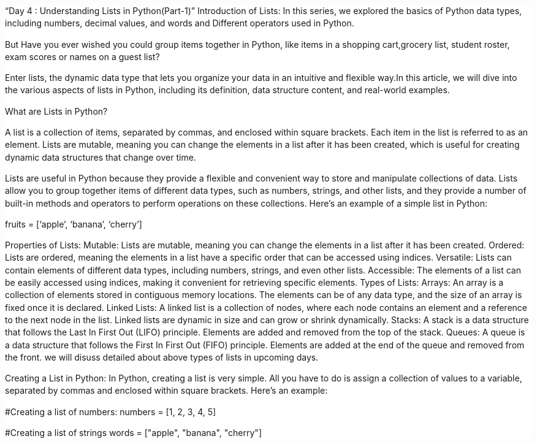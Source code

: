 “Day 4 : Understanding Lists in Python(Part-1)”
Introduction of Lists:
In this series, we explored the basics of Python data types, including numbers, decimal values, and words and Different operators used in Python.

But Have you ever wished you could group items together in Python, like items in a shopping cart,grocery list, student roster, exam scores or names on a guest list?

Enter lists, the dynamic data type that lets you organize your data in an intuitive and flexible way.In this article, we will dive into the various aspects of lists in Python, including its definition, data structure content, and real-world examples.

What are Lists in Python?

A list is a collection of items, separated by commas, and enclosed within square brackets. Each item in the list is referred to as an element. Lists are mutable, meaning you can change the elements in a list after it has been created, which is useful for creating dynamic data structures that change over time.

Lists are useful in Python because they provide a flexible and convenient way to store and manipulate collections of data. Lists allow you to group together items of different data types, such as numbers, strings, and other lists, and they provide a number of built-in methods and operators to perform operations on these collections. Here’s an example of a simple list in Python:

fruits = [‘apple’, ‘banana’, ‘cherry’]

Properties of Lists:
Mutable: Lists are mutable, meaning you can change the elements in a list after it has been created.
Ordered: Lists are ordered, meaning the elements in a list have a specific order that can be accessed using indices.
Versatile: Lists can contain elements of different data types, including numbers, strings, and even other lists.
Accessible: The elements of a list can be easily accessed using indices, making it convenient for retrieving specific elements.
Types of Lists:
Arrays: An array is a collection of elements stored in contiguous memory locations. The elements can be of any data type, and the size of an array is fixed once it is declared.
Linked Lists: A linked list is a collection of nodes, where each node contains an element and a reference to the next node in the list. Linked lists are dynamic in size and can grow or shrink dynamically.
Stacks: A stack is a data structure that follows the Last In First Out (LIFO) principle. Elements are added and removed from the top of the stack.
Queues: A queue is a data structure that follows the First In First Out (FIFO) principle. Elements are added at the end of the queue and removed from the front.
we will disuss detailed about above types of lists in upcoming days.

Creating a List in Python: In Python, creating a list is very simple. All you have to do is assign a collection of values to a variable, separated by commas and enclosed within square brackets. Here’s an example:

#Creating a list of numbers: 
numbers = [1, 2, 3, 4, 5]

#Creating a list of strings
words = ["apple", "banana", "cherry"]
